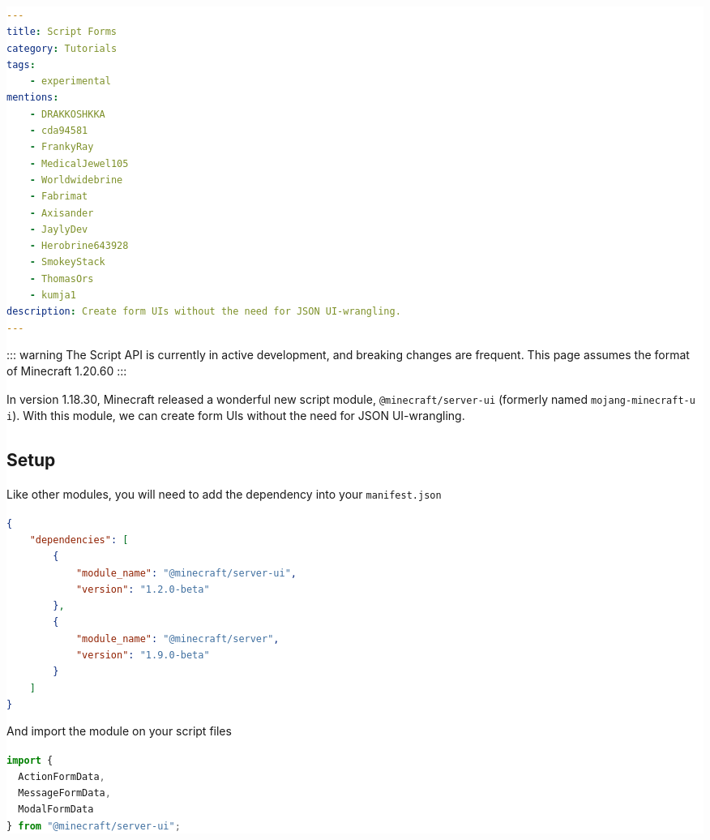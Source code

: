 ```yaml
---
title: Script Forms
category: Tutorials
tags:
    - experimental
mentions:
    - DRAKKOSHKKA
    - cda94581
    - FrankyRay
    - MedicalJewel105
    - Worldwidebrine
    - Fabrimat
    - Axisander
    - JaylyDev
    - Herobrine643928
    - SmokeyStack
    - ThomasOrs
    - kumja1
description: Create form UIs without the need for JSON UI-wrangling.
---
```


::: warning
The Script API is currently in active development, and breaking changes are frequent. This page assumes the format of Minecraft 1.20.60
:::

In version 1.18.30, Minecraft released a wonderful new script module, `@minecraft/server-ui` (formerly named `mojang-minecraft-ui`). With this module, we can create form UIs without the need for JSON UI-wrangling.

## Setup
Like other modules, you will need to add the dependency into your `manifest.json`

```json
{
	"dependencies": [
		{
			"module_name": "@minecraft/server-ui",
			"version": "1.2.0-beta"
		},
		{
			"module_name": "@minecraft/server",
			"version": "1.9.0-beta"
		}
	]
}
```

And import the module on your script files

```js
import {
  ActionFormData,
  MessageFormData,
  ModalFormData
} from "@minecraft/server-ui";
```
